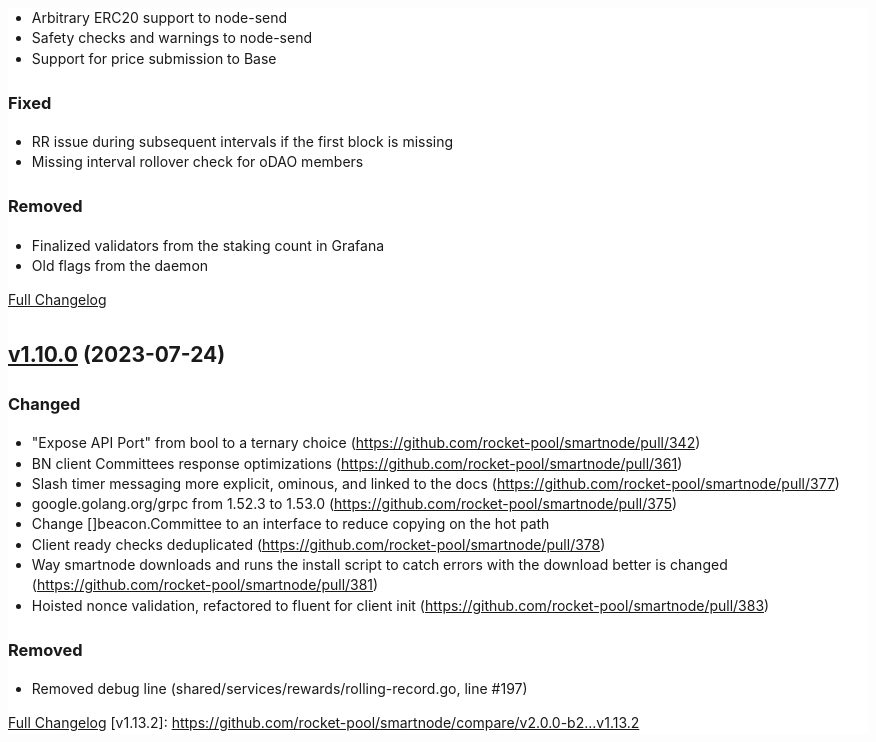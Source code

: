 - Arbitrary ERC20 support to node-send
- Safety checks and warnings to node-send
- Support for price submission to Base

### Fixed

- RR issue during subsequent intervals if the first block is missing
- Missing interval rollover check for oDAO members

### Removed

- Finalized validators from the staking count in Grafana
- Old flags from the daemon

[Full Changelog](https://github.com/rocket-pool/smartnode/compare/v1.10.0...v1.10.1)

## [v1.10.0](https://github.com/rocket-pool/smartnode/tree/v1.10.0) (2023-07-24)

### Changed

- "Expose API Port" from bool to a ternary choice (https://github.com/rocket-pool/smartnode/pull/342)
- BN client Committees response optimizations (https://github.com/rocket-pool/smartnode/pull/361)
- Slash timer messaging more explicit, ominous, and linked to the docs (https://github.com/rocket-pool/smartnode/pull/377)
- google.golang.org/grpc from 1.52.3 to 1.53.0 (https://github.com/rocket-pool/smartnode/pull/375)
- Change []beacon.Committee to an interface to reduce copying on the hot path
- Client ready checks deduplicated (https://github.com/rocket-pool/smartnode/pull/378)
- Way smartnode downloads and runs the install script to catch errors with the download better is changed (https://github.com/rocket-pool/smartnode/pull/381)
- Hoisted nonce validation, refactored to fluent for client init (https://github.com/rocket-pool/smartnode/pull/383)

### Removed

- Removed debug line (shared/services/rewards/rolling-record.go, line #197)

[Full Changelog](https://github.com/rocket-pool/smartnode/compare/v1.9.8...v1.10.0)
[v1.13.2]: https://github.com/rocket-pool/smartnode/compare/v2.0.0-b2...v1.13.2
